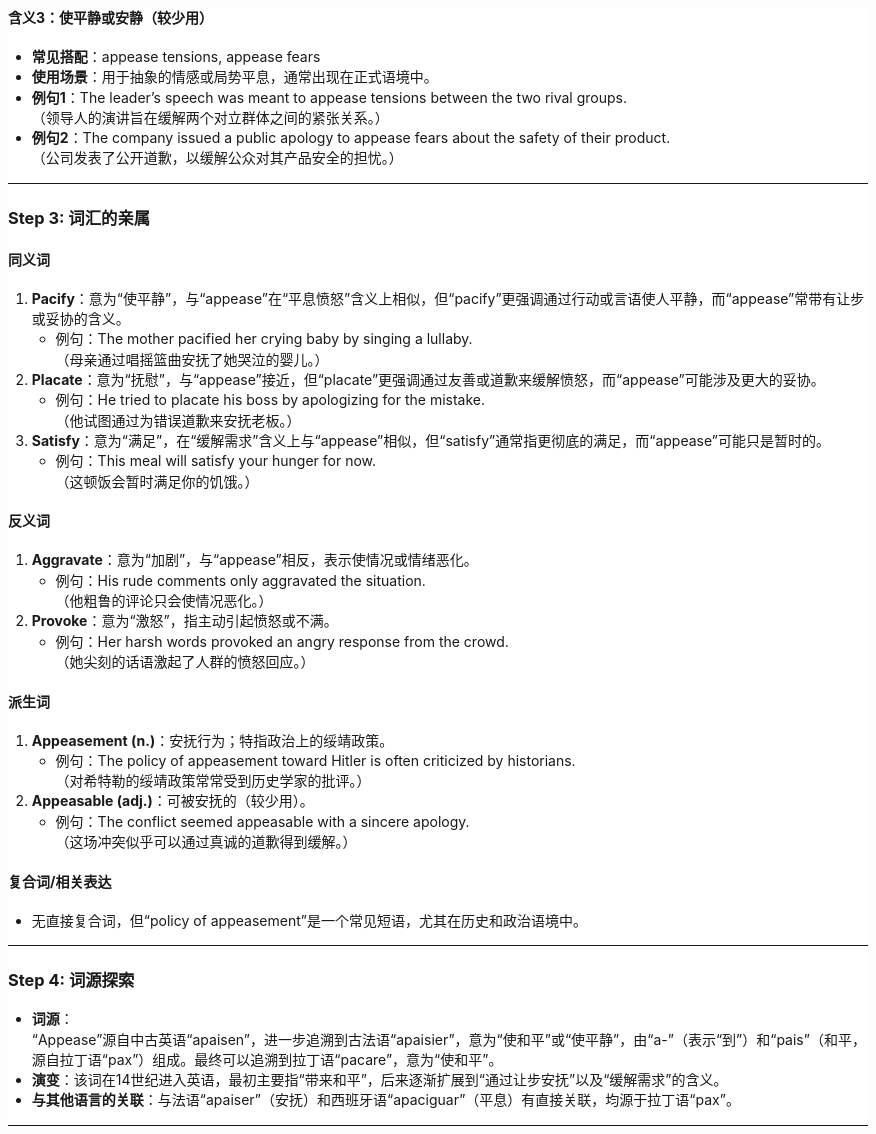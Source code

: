 #### **含义3：使平静或安静（较少用）**
- **常见搭配**：appease tensions, appease fears  
- **使用场景**：用于抽象的情感或局势平息，通常出现在正式语境中。  
- **例句1**：The leader’s speech was meant to appease tensions between the two rival groups.  
  （领导人的演讲旨在缓解两个对立群体之间的紧张关系。）  
- **例句2**：The company issued a public apology to appease fears about the safety of their product.  
  （公司发表了公开道歉，以缓解公众对其产品安全的担忧。）

---

### **Step 3: 词汇的亲属**

#### **同义词**
1. **Pacify**：意为“使平静”，与“appease”在“平息愤怒”含义上相似，但“pacify”更强调通过行动或言语使人平静，而“appease”常带有让步或妥协的含义。  
   - 例句：The mother pacified her crying baby by singing a lullaby.  
     （母亲通过唱摇篮曲安抚了她哭泣的婴儿。）
2. **Placate**：意为“抚慰”，与“appease”接近，但“placate”更强调通过友善或道歉来缓解愤怒，而“appease”可能涉及更大的妥协。  
   - 例句：He tried to placate his boss by apologizing for the mistake.  
     （他试图通过为错误道歉来安抚老板。）
3. **Satisfy**：意为“满足”，在“缓解需求”含义上与“appease”相似，但“satisfy”通常指更彻底的满足，而“appease”可能只是暂时的。  
   - 例句：This meal will satisfy your hunger for now.  
     （这顿饭会暂时满足你的饥饿。）

#### **反义词**
1. **Aggravate**：意为“加剧”，与“appease”相反，表示使情况或情绪恶化。  
   - 例句：His rude comments only aggravated the situation.  
     （他粗鲁的评论只会使情况恶化。）
2. **Provoke**：意为“激怒”，指主动引起愤怒或不满。  
   - 例句：Her harsh words provoked an angry response from the crowd.  
     （她尖刻的话语激起了人群的愤怒回应。）

#### **派生词**
1. **Appeasement (n.)**：安抚行为；特指政治上的绥靖政策。  
   - 例句：The policy of appeasement toward Hitler is often criticized by historians.  
     （对希特勒的绥靖政策常常受到历史学家的批评。）
2. **Appeasable (adj.)**：可被安抚的（较少用）。  
   - 例句：The conflict seemed appeasable with a sincere apology.  
     （这场冲突似乎可以通过真诚的道歉得到缓解。）

#### **复合词/相关表达**
- 无直接复合词，但“policy of appeasement”是一个常见短语，尤其在历史和政治语境中。

---

### **Step 4: 词源探索**

- **词源**：  
  “Appease”源自中古英语“apaisen”，进一步追溯到古法语“apaisier”，意为“使和平”或“使平静”，由“a-”（表示“到”）和“pais”（和平，源自拉丁语“pax”）组成。最终可以追溯到拉丁语“pacare”，意为“使和平”。  
- **演变**：该词在14世纪进入英语，最初主要指“带来和平”，后来逐渐扩展到“通过让步安抚”以及“缓解需求”的含义。  
- **与其他语言的关联**：与法语“apaiser”（安抚）和西班牙语“apaciguar”（平息）有直接关联，均源于拉丁语“pax”。

---